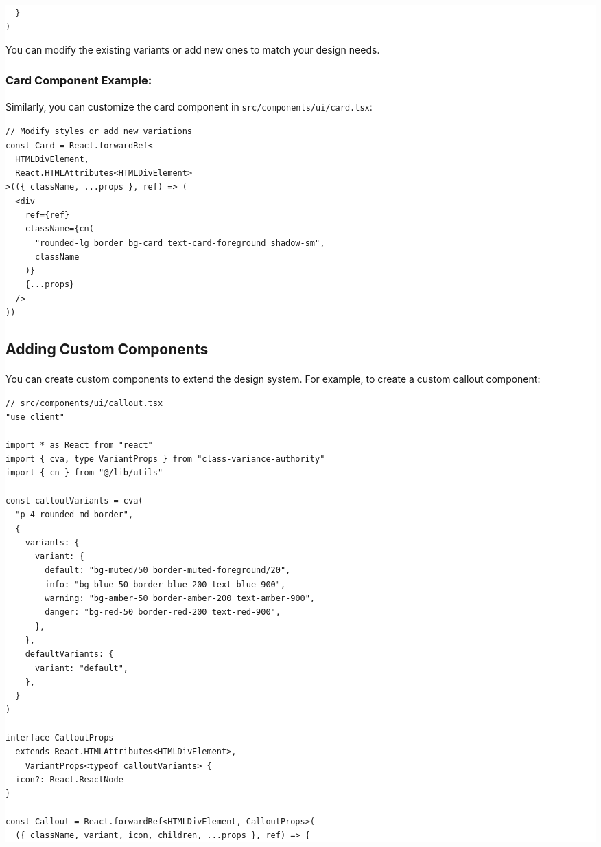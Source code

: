 ```tsx
  }
)
```

You can modify the existing variants or add new ones to match your design needs.

### Card Component Example:

Similarly, you can customize the card component in `src/components/ui/card.tsx`:

```tsx
// Modify styles or add new variations
const Card = React.forwardRef<
  HTMLDivElement,
  React.HTMLAttributes<HTMLDivElement>
>(({ className, ...props }, ref) => (
  <div
    ref={ref}
    className={cn(
      "rounded-lg border bg-card text-card-foreground shadow-sm",
      className
    )}
    {...props}
  />
))
```

## Adding Custom Components

You can create custom components to extend the design system. For example, to create a custom callout component:

```tsx
// src/components/ui/callout.tsx
"use client"

import * as React from "react"
import { cva, type VariantProps } from "class-variance-authority"
import { cn } from "@/lib/utils"

const calloutVariants = cva(
  "p-4 rounded-md border",
  {
    variants: {
      variant: {
        default: "bg-muted/50 border-muted-foreground/20",
        info: "bg-blue-50 border-blue-200 text-blue-900",
        warning: "bg-amber-50 border-amber-200 text-amber-900",
        danger: "bg-red-50 border-red-200 text-red-900",
      },
    },
    defaultVariants: {
      variant: "default",
    },
  }
)

interface CalloutProps
  extends React.HTMLAttributes<HTMLDivElement>,
    VariantProps<typeof calloutVariants> {
  icon?: React.ReactNode
}

const Callout = React.forwardRef<HTMLDivElement, CalloutProps>(
  ({ className, variant, icon, children, ...props }, ref) => {
```